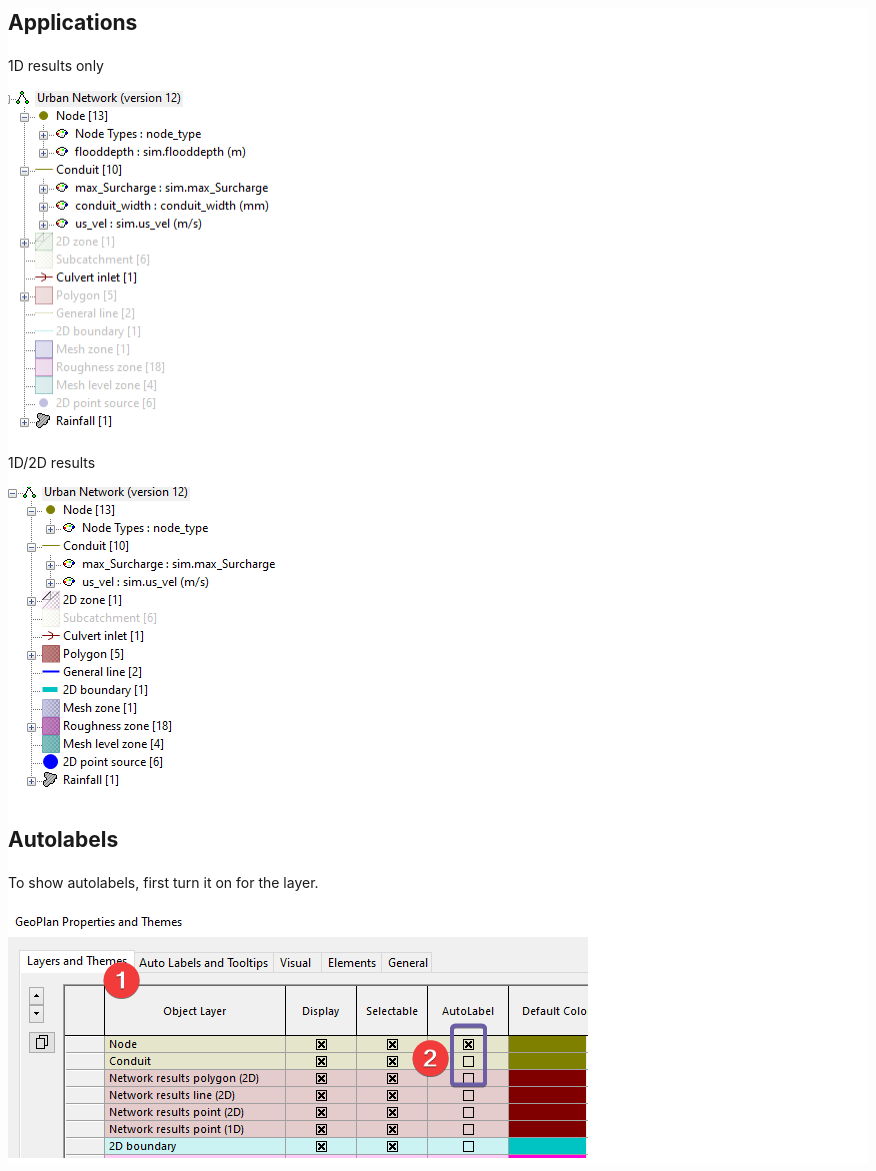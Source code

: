 ## Applications

1D results only

<img src="./media/image13.png" style="width:3.27042in;height:3.57247in" alt="A screenshot of a computer Description automatically generated" />

1D/2D results

<img src="./media/image14.png" style="width:2.96838in;height:3.15586in" alt="A screenshot of a computer program Description automatically generated" />

## Autolabels

To show autolabels, first turn it on for the layer.

<img src="./media/image15.png" style="width:6.04091in;height:2.61426in" alt="A screenshot of a computer Description automatically generated" />

